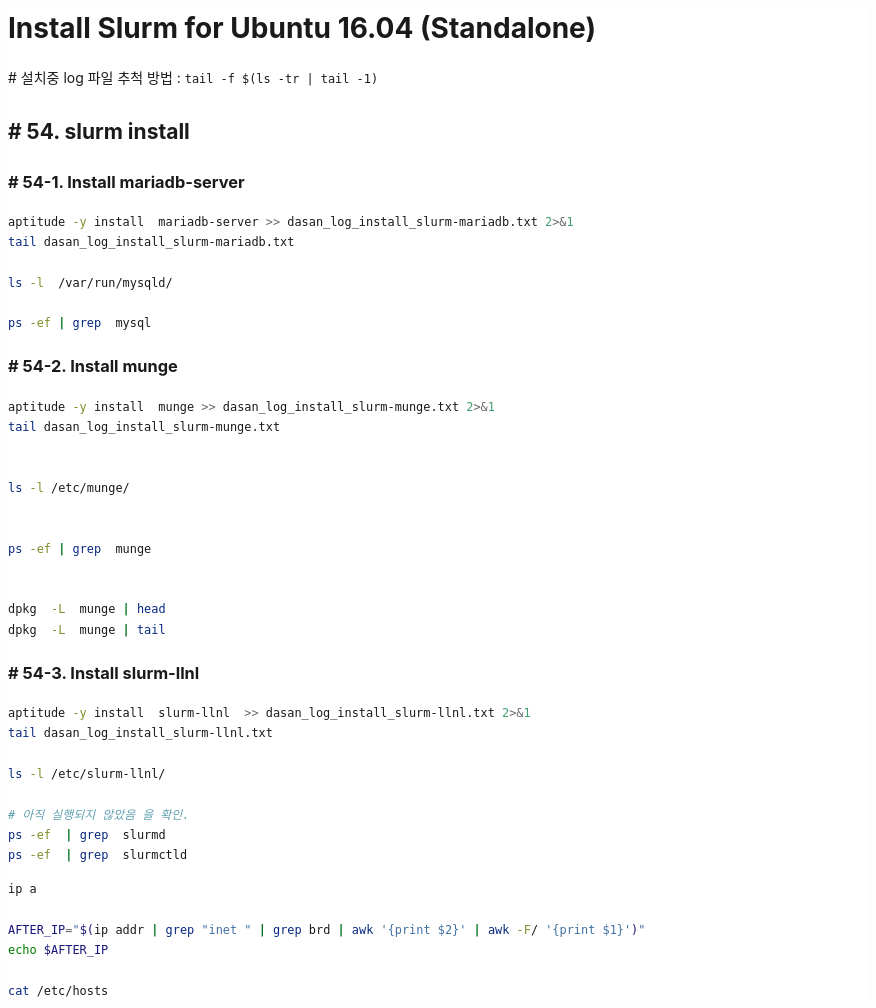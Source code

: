 # Install Slurm for Ubuntu 16.04 (Standalone)   
\# 설치중 log 파일 추척 방법 : ` tail -f $(ls -tr | tail -1)  `

## # 54. slurm   install   

### # 54-1. Install mariadb-server

```bash
aptitude -y install  mariadb-server >> dasan_log_install_slurm-mariadb.txt 2>&1
tail dasan_log_install_slurm-mariadb.txt

ls -l  /var/run/mysqld/

ps -ef | grep  mysql

```

### # 54-2. Install munge     

```bash
aptitude -y install  munge >> dasan_log_install_slurm-munge.txt 2>&1
tail dasan_log_install_slurm-munge.txt


ls -l /etc/munge/


ps -ef | grep  munge


dpkg  -L  munge | head
dpkg  -L  munge | tail

```

### # 54-3. Install slurm-llnl  

```bash
aptitude -y install  slurm-llnl  >> dasan_log_install_slurm-llnl.txt 2>&1
tail dasan_log_install_slurm-llnl.txt

ls -l /etc/slurm-llnl/

# 아직 실행되지 않았음 을 확인.
ps -ef  | grep  slurmd
ps -ef  | grep  slurmctld
```

```bash
ip a

AFTER_IP="$(ip addr | grep "inet " | grep brd | awk '{print $2}' | awk -F/ '{print $1}')"
echo $AFTER_IP

cat /etc/hosts
```
